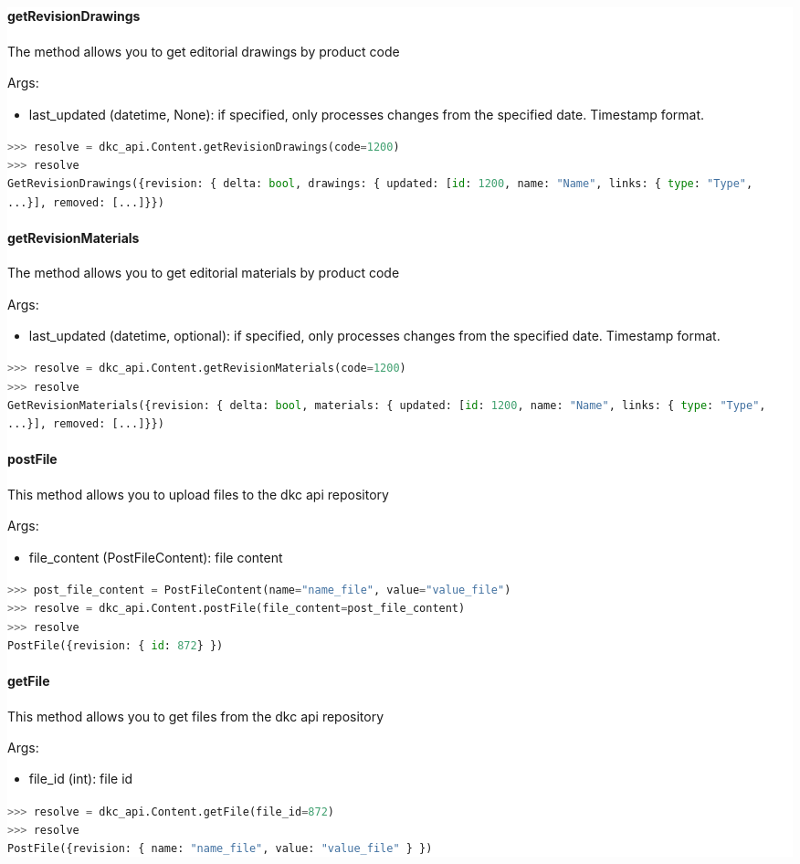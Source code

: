#### getRevisionDrawings

The method allows you to get editorial drawings by product code

Args:
- last_updated (datetime, None): if specified, only processes changes from the specified date. Timestamp format.

```python
>>> resolve = dkc_api.Content.getRevisionDrawings(code=1200)
>>> resolve
GetRevisionDrawings({revision: { delta: bool, drawings: { updated: [id: 1200, name: "Name", links: { type: "Type", ...}], removed: [...]}})
```


#### getRevisionMaterials

The method allows you to get editorial materials by product code

Args:
- last_updated (datetime, optional): if specified, only processes changes from the specified date. Timestamp format.

```python
>>> resolve = dkc_api.Content.getRevisionMaterials(code=1200)
>>> resolve
GetRevisionMaterials({revision: { delta: bool, materials: { updated: [id: 1200, name: "Name", links: { type: "Type", ...}], removed: [...]}})
```


#### postFile

This method allows you to upload files to the dkc api repository

Args:
- file_content (PostFileContent): file content

```python
>>> post_file_content = PostFileContent(name="name_file", value="value_file")
>>> resolve = dkc_api.Content.postFile(file_content=post_file_content)
>>> resolve
PostFile({revision: { id: 872} })
```

#### getFile

This method allows you to get files from the dkc api repository

Args:
- file_id (int): file id

```python
>>> resolve = dkc_api.Content.getFile(file_id=872)
>>> resolve
PostFile({revision: { name: "name_file", value: "value_file" } })
```

